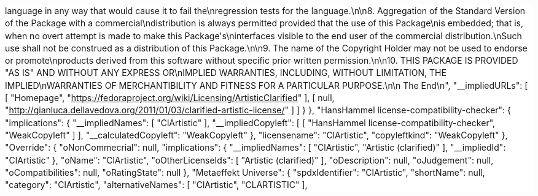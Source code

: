 language in any way that would cause it to fail the\nregression tests for the language.\n\n8. Aggregation of the Standard Version of the Package with a commercial\ndistribution is always permitted provided that the use of this Package\nis embedded; that is, when no overt attempt is made to make this Package's\ninterfaces visible to the end user of the commercial distribution.\nSuch use shall not be construed as a distribution of this Package.\n\n9. The name of the Copyright Holder may not be used to endorse or promote\nproducts derived from this software without specific prior written permission.\n\n10. THIS PACKAGE IS PROVIDED \"AS IS\" AND WITHOUT ANY EXPRESS OR\nIMPLIED WARRANTIES, INCLUDING, WITHOUT LIMITATION, THE IMPLIED\nWARRANTIES OF MERCHANTIBILITY AND FITNESS FOR A PARTICULAR PURPOSE.\n\n                The End\n",
                    "__impliedURLs": [
                        [
                            "Homepage",
                            "https://fedoraproject.org/wiki/Licensing/ArtisticClarified"
                        ],
                        [
                            null,
                            "http://gianluca.dellavedova.org/2011/01/03/clarified-artistic-license/"
                        ]
                    ]
                }
            },
            "HansHammel license-compatibility-checker": {
                "implications": {
                    "__impliedNames": [
                        "ClArtistic"
                    ],
                    "__impliedCopyleft": [
                        [
                            "HansHammel license-compatibility-checker",
                            "WeakCopyleft"
                        ]
                    ],
                    "__calculatedCopyleft": "WeakCopyleft"
                },
                "licensename": "ClArtistic",
                "copyleftkind": "WeakCopyleft"
            },
            "Override": {
                "oNonCommecrial": null,
                "implications": {
                    "__impliedNames": [
                        "ClArtistic",
                        "Artistic (clarified)"
                    ],
                    "__impliedId": "ClArtistic"
                },
                "oName": "ClArtistic",
                "oOtherLicenseIds": [
                    "Artistic (clarified)"
                ],
                "oDescription": null,
                "oJudgement": null,
                "oCompatibilities": null,
                "oRatingState": null
            },
            "Metaeffekt Universe": {
                "spdxIdentifier": "ClArtistic",
                "shortName": null,
                "category": "ClArtistic",
                "alternativeNames": [
                    "ClArtistic",
                    "CLARTISTIC"
                ],